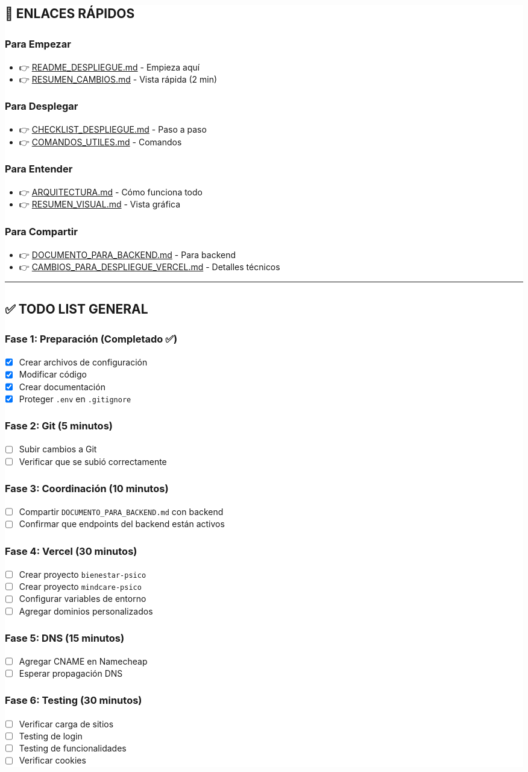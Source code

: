 
## 📱 ENLACES RÁPIDOS

### Para Empezar
- 👉 [README_DESPLIEGUE.md](./README_DESPLIEGUE.md) - Empieza aquí
- 👉 [RESUMEN_CAMBIOS.md](./RESUMEN_CAMBIOS.md) - Vista rápida (2 min)

### Para Desplegar
- 👉 [CHECKLIST_DESPLIEGUE.md](./CHECKLIST_DESPLIEGUE.md) - Paso a paso
- 👉 [COMANDOS_UTILES.md](./COMANDOS_UTILES.md) - Comandos

### Para Entender
- 👉 [ARQUITECTURA.md](./ARQUITECTURA.md) - Cómo funciona todo
- 👉 [RESUMEN_VISUAL.md](./RESUMEN_VISUAL.md) - Vista gráfica

### Para Compartir
- 👉 [DOCUMENTO_PARA_BACKEND.md](./DOCUMENTO_PARA_BACKEND.md) - Para backend
- 👉 [CAMBIOS_PARA_DESPLIEGUE_VERCEL.md](./CAMBIOS_PARA_DESPLIEGUE_VERCEL.md) - Detalles técnicos

---

## ✅ TODO LIST GENERAL

### Fase 1: Preparación (Completado ✅)
- [x] Crear archivos de configuración
- [x] Modificar código
- [x] Crear documentación
- [x] Proteger `.env` en `.gitignore`

### Fase 2: Git (5 minutos)
- [ ] Subir cambios a Git
- [ ] Verificar que se subió correctamente

### Fase 3: Coordinación (10 minutos)
- [ ] Compartir `DOCUMENTO_PARA_BACKEND.md` con backend
- [ ] Confirmar que endpoints del backend están activos

### Fase 4: Vercel (30 minutos)
- [ ] Crear proyecto `bienestar-psico`
- [ ] Crear proyecto `mindcare-psico`
- [ ] Configurar variables de entorno
- [ ] Agregar dominios personalizados

### Fase 5: DNS (15 minutos)
- [ ] Agregar CNAME en Namecheap
- [ ] Esperar propagación DNS

### Fase 6: Testing (30 minutos)
- [ ] Verificar carga de sitios
- [ ] Testing de login
- [ ] Testing de funcionalidades
- [ ] Verificar cookies
